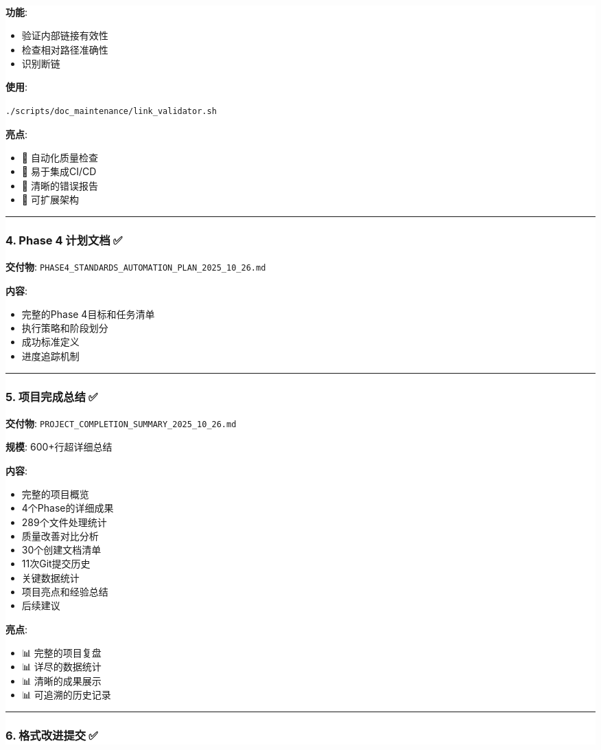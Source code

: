**功能**:
- 验证内部链接有效性
- 检查相对路径准确性
- 识别断链

**使用**:
```bash
./scripts/doc_maintenance/link_validator.sh
```

**亮点**:
- 🔧 自动化质量检查
- 🔧 易于集成CI/CD
- 🔧 清晰的错误报告
- 🔧 可扩展架构

---

### 4. Phase 4 计划文档 ✅

**交付物**: `PHASE4_STANDARDS_AUTOMATION_PLAN_2025_10_26.md`

**内容**:
- 完整的Phase 4目标和任务清单
- 执行策略和阶段划分
- 成功标准定义
- 进度追踪机制

---

### 5. 项目完成总结 ✅

**交付物**: `PROJECT_COMPLETION_SUMMARY_2025_10_26.md`

**规模**: 600+行超详细总结

**内容**:
- 完整的项目概览
- 4个Phase的详细成果
- 289个文件处理统计
- 质量改善对比分析
- 30个创建文档清单
- 11次Git提交历史
- 关键数据统计
- 项目亮点和经验总结
- 后续建议

**亮点**:
- 📊 完整的项目复盘
- 📊 详尽的数据统计
- 📊 清晰的成果展示
- 📊 可追溯的历史记录

---

### 6. 格式改进提交 ✅
